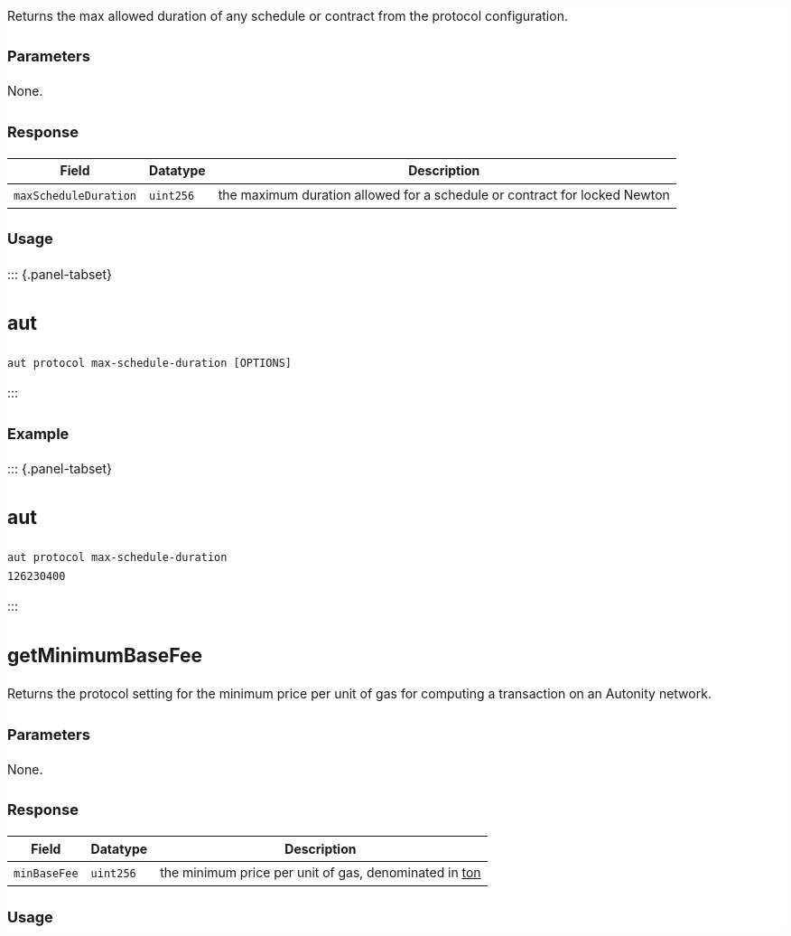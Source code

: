 Returns the max allowed duration of any schedule or contract from the protocol configuration.

### Parameters

None.

### Response

| Field | Datatype| Description |
| --| --| --|
| `maxScheduleDuration` | `uint256` | the maximum duration allowed for a schedule or contract for locked Newton |

### Usage

::: {.panel-tabset}
## aut

``` {.aut}
aut protocol max-schedule-duration [OPTIONS]
```

:::

### Example

::: {.panel-tabset}
## aut

``` {.aut}
aut protocol max-schedule-duration
126230400
```

:::


##  getMinimumBaseFee

Returns the protocol setting for the minimum price per unit of gas for computing a transaction on an Autonity network.

### Parameters

None.

### Response

| Field | Datatype | Description |
| --| --| --|
| `minBaseFee` | `uint256` | the minimum price per unit of gas, denominated in [ton](/glossary/#ton) |

### Usage

